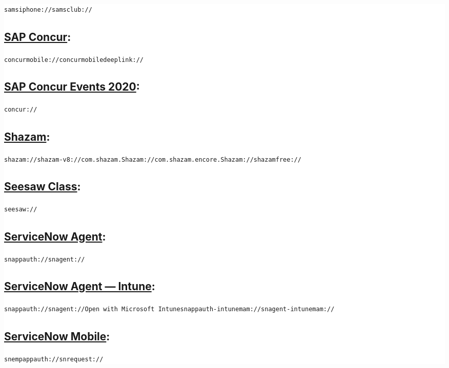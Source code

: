 ```
samsiphone://samsclub://
```

## [**SAP Concur**](https://apps.apple.com/us/app/sap-concur/id335023774)**:**

```
concurmobile://concurmobiledeeplink://
```

## [**SAP Concur Events 2020**](https://apps.apple.com/us/app/sap-concur-events-2020/id1332155981)**:**

```
concur://
```

## [**Shazam**](https://apps.apple.com/us/app/shazam/id284993459)**:**

```
shazam://shazam-v8://com.shazam.Shazam://com.shazam.encore.Shazam://shazamfree://
```

## [**Seesaw Class**](https://apps.apple.com/us/app/seesaw-class/id930565184)**:**

```
seesaw://
```

## [**ServiceNow Agent**](https://apps.apple.com/us/app/servicenow-agent/id1446951408)**:**

```
snappauth://snagent://
```

## [**ServiceNow Agent — Intune**](https://apps.apple.com/us/app/servicenow-agent-intune/id1494183149)**:**

```
snappauth://snagent://Open with Microsoft Intunesnappauth-intunemam://snagent-intunemam://
```

## [**ServiceNow Mobile**](https://apps.apple.com/us/app/now-mobile/id1469616608)**:**

```
snempappauth://snrequest://
```
